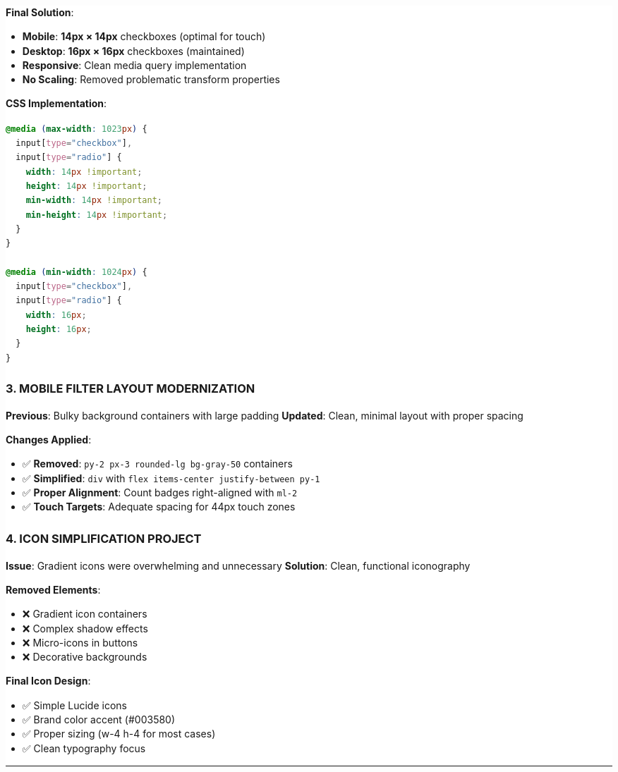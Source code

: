 **Final Solution**:

- **Mobile**: **14px × 14px** checkboxes (optimal for touch)
- **Desktop**: **16px × 16px** checkboxes (maintained)
- **Responsive**: Clean media query implementation
- **No Scaling**: Removed problematic transform properties

**CSS Implementation**:

```css
@media (max-width: 1023px) {
  input[type="checkbox"],
  input[type="radio"] {
    width: 14px !important;
    height: 14px !important;
    min-width: 14px !important;
    min-height: 14px !important;
  }
}

@media (min-width: 1024px) {
  input[type="checkbox"],
  input[type="radio"] {
    width: 16px;
    height: 16px;
  }
}
```

### 3. MOBILE FILTER LAYOUT MODERNIZATION

**Previous**: Bulky background containers with large padding
**Updated**: Clean, minimal layout with proper spacing

**Changes Applied**:

- ✅ **Removed**: `py-2 px-3 rounded-lg bg-gray-50` containers
- ✅ **Simplified**: `div` with `flex items-center justify-between py-1`
- ✅ **Proper Alignment**: Count badges right-aligned with `ml-2`
- ✅ **Touch Targets**: Adequate spacing for 44px touch zones

### 4. ICON SIMPLIFICATION PROJECT

**Issue**: Gradient icons were overwhelming and unnecessary
**Solution**: Clean, functional iconography

**Removed Elements**:

- ❌ Gradient icon containers
- ❌ Complex shadow effects
- ❌ Micro-icons in buttons
- ❌ Decorative backgrounds

**Final Icon Design**:

- ✅ Simple Lucide icons
- ✅ Brand color accent (#003580)
- ✅ Proper sizing (w-4 h-4 for most cases)
- ✅ Clean typography focus

---